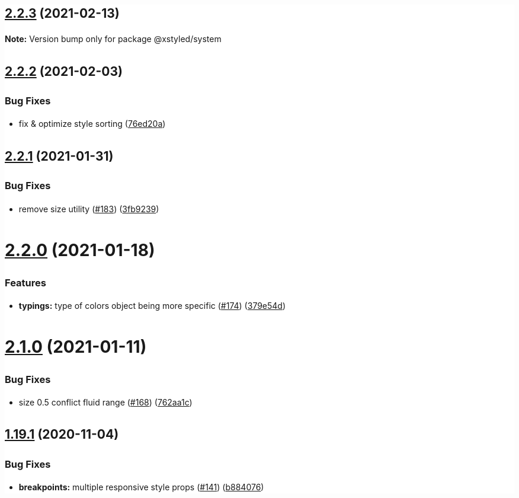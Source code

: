 ## [2.2.3](https://github.com/gregberge/xstyled/tree/master/packages/system/compare/v2.2.2...v2.2.3) (2021-02-13)

**Note:** Version bump only for package @xstyled/system

## [2.2.2](https://github.com/gregberge/xstyled/tree/master/packages/system/compare/v2.2.1...v2.2.2) (2021-02-03)

### Bug Fixes

- fix & optimize style sorting ([76ed20a](https://github.com/gregberge/xstyled/tree/master/packages/system/commit/76ed20a122666c50e80a9b3ddcf32c467d7d6de7))

## [2.2.1](https://github.com/gregberge/xstyled/tree/master/packages/system/compare/v2.2.0...v2.2.1) (2021-01-31)

### Bug Fixes

- remove size utility ([#183](https://github.com/gregberge/xstyled/tree/master/packages/system/issues/183)) ([3fb9239](https://github.com/gregberge/xstyled/tree/master/packages/system/commit/3fb92397a4f2e9e824504c16f2a12e84c46637d6))

# [2.2.0](https://github.com/gregberge/xstyled/tree/master/packages/system/compare/v2.1.0...v2.2.0) (2021-01-18)

### Features

- **typings:** type of colors object being more specific ([#174](https://github.com/gregberge/xstyled/tree/master/packages/system/issues/174)) ([379e54d](https://github.com/gregberge/xstyled/tree/master/packages/system/commit/379e54d0bdb53a71dc013171aa0ebe8bf60af363))

# [2.1.0](https://github.com/gregberge/xstyled/tree/master/packages/system/compare/v2.0.0...v2.1.0) (2021-01-11)

### Bug Fixes

- size 0.5 conflict fluid range ([#168](https://github.com/gregberge/xstyled/tree/master/packages/system/issues/168)) ([762aa1c](https://github.com/gregberge/xstyled/tree/master/packages/system/commit/762aa1ccf6e4829d0664481a2be2e2ad2c4a0bf9))

## [1.19.1](https://github.com/gregberge/xstyled/tree/master/packages/system/compare/v1.19.0...v1.19.1) (2020-11-04)

### Bug Fixes

- **breakpoints:** multiple responsive style props ([#141](https://github.com/gregberge/xstyled/tree/master/packages/system/issues/141)) ([b884076](https://github.com/gregberge/xstyled/tree/master/packages/system/commit/b884076cec72cd89a9434616c22cb9e9468f656b))
